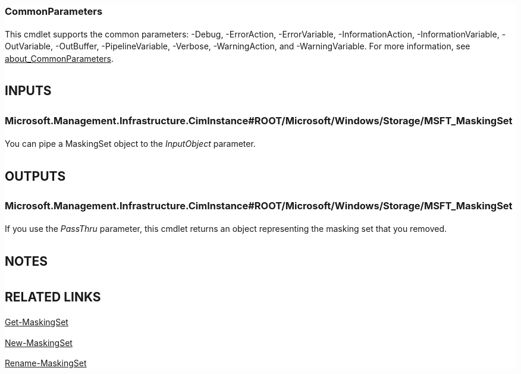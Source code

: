 ### CommonParameters
This cmdlet supports the common parameters: -Debug, -ErrorAction, -ErrorVariable, -InformationAction, -InformationVariable, -OutVariable, -OutBuffer, -PipelineVariable, -Verbose, -WarningAction, and -WarningVariable. For more information, see [about_CommonParameters](http://go.microsoft.com/fwlink/?LinkID=113216).

## INPUTS

### Microsoft.Management.Infrastructure.CimInstance#ROOT/Microsoft/Windows/Storage/MSFT_MaskingSet
You can pipe a MaskingSet object to the *InputObject* parameter.

## OUTPUTS

### Microsoft.Management.Infrastructure.CimInstance#ROOT/Microsoft/Windows/Storage/MSFT_MaskingSet
If you use the *PassThru* parameter, this cmdlet returns an object representing the masking set that you removed.

## NOTES

## RELATED LINKS

[Get-MaskingSet](./Get-MaskingSet.md)

[New-MaskingSet](./New-MaskingSet.md)

[Rename-MaskingSet](./Rename-MaskingSet.md)


